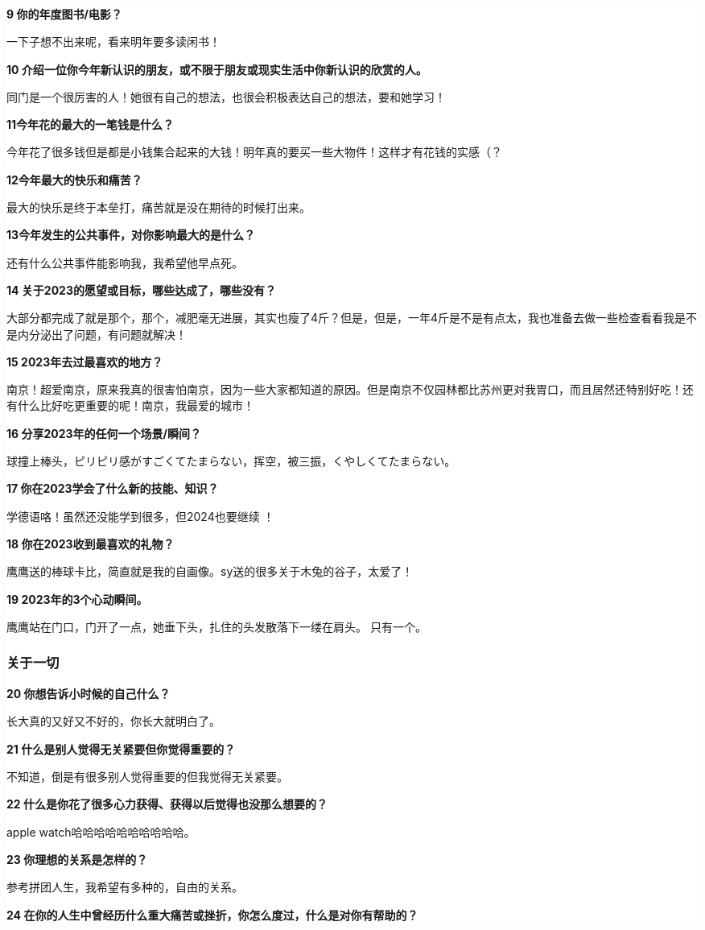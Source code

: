 **9 你的年度图书/电影？**

一下子想不出来呢，看来明年要多读闲书！

**10 介绍一位你今年新认识的朋友，或不限于朋友或现实生活中你新认识的欣赏的人。**

同门是一个很厉害的人！她很有自己的想法，也很会积极表达自己的想法，要和她学习！

**11今年花的最大的一笔钱是什么？**

今年花了很多钱但是都是小钱集合起来的大钱！明年真的要买一些大物件！这样才有花钱的实感（？

**12今年最大的快乐和痛苦？**

最大的快乐是终于本垒打，痛苦就是没在期待的时候打出来。

**13今年发生的公共事件，对你影响最大的是什么？**

还有什么公共事件能影响我，我希望他早点死。

**14 关于2023的愿望或目标，哪些达成了，哪些没有？**

大部分都完成了就是那个，那个，减肥毫无进展，其实也瘦了4斤？但是，但是，一年4斤是不是有点太，我也准备去做一些检查看看我是不是内分泌出了问题，有问题就解决！

**15 2023年去过最喜欢的地方？**

南京！超爱南京，原来我真的很害怕南京，因为一些大家都知道的原因。但是南京不仅园林都比苏州更对我胃口，而且居然还特别好吃！还有什么比好吃更重要的呢！南京，我最爱的城市！

**16 分享2023年的任何一个场景/瞬间？**

球撞上棒头，ピリピリ感がすごくてたまらない，挥空，被三振，くやしくてたまらない。

**17 你在2023学会了什么新的技能、知识？**

学德语咯！虽然还没能学到很多，但2024也要继续 ！

**18 你在2023收到最喜欢的礼物？**

鹰鹰送的棒球卡比，简直就是我的自画像。sy送的很多关于木兔的谷子，太爱了！

**19 2023年的3个心动瞬间。**

鹰鹰站在门口，门开了一点，她垂下头，扎住的头发散落下一缕在肩头。
只有一个。

### 关于一切

**20 你想告诉小时候的自己什么？**

长大真的又好又不好的，你长大就明白了。

**21 什么是别人觉得无关紧要但你觉得重要的？**

不知道，倒是有很多别人觉得重要的但我觉得无关紧要。

**22 什么是你花了很多心力获得、获得以后觉得也没那么想要的？**

apple watch哈哈哈哈哈哈哈哈哈哈。

**23 你理想的关系是怎样的？**

参考拼团人生，我希望有多种的，自由的关系。

**24 在你的人生中曾经历什么重大痛苦或挫折，你怎么度过，什么是对你有帮助的？**
